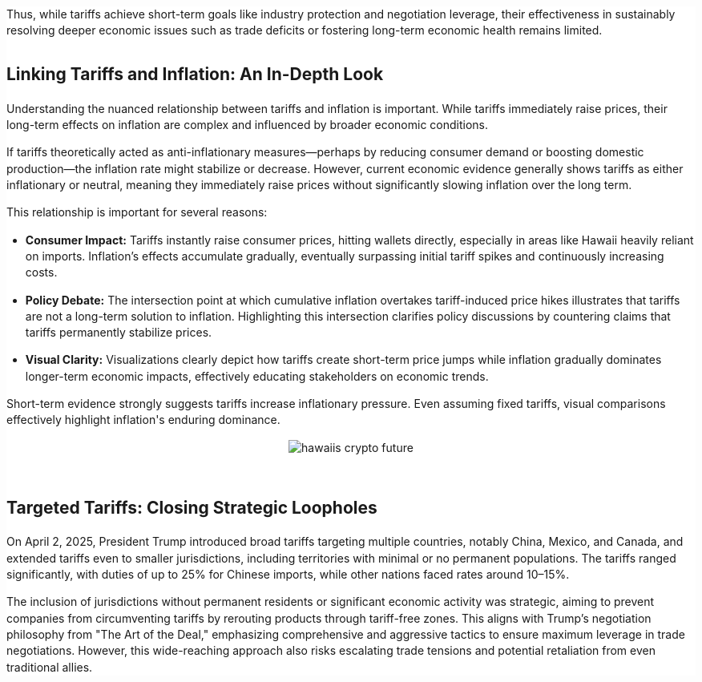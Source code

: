 Thus, while tariffs achieve short-term goals like industry protection and negotiation leverage, their effectiveness in sustainably resolving deeper economic issues such as trade deficits or fostering long-term economic health remains limited.

## Linking Tariffs and Inflation: An In-Depth Look

Understanding the nuanced relationship between tariffs and inflation is important. While tariffs immediately raise prices, their long-term effects on inflation are complex and influenced by broader economic conditions.

If tariffs theoretically acted as anti-inflationary measures—perhaps by reducing consumer demand or boosting domestic production—the inflation rate might stabilize or decrease. However, current economic evidence generally shows tariffs as either inflationary or neutral, meaning they immediately raise prices without significantly slowing inflation over the long term.

This relationship is important for several reasons:

- **Consumer Impact:** Tariffs instantly raise consumer prices, hitting wallets directly, especially in areas like Hawaii heavily reliant on imports. Inflation’s effects accumulate gradually, eventually surpassing initial tariff spikes and continuously increasing costs.

- **Policy Debate:** The intersection point at which cumulative inflation overtakes tariff-induced price hikes illustrates that tariffs are not a long-term solution to inflation. Highlighting this intersection clarifies policy discussions by countering claims that tariffs permanently stabilize prices.

- **Visual Clarity:** Visualizations clearly depict how tariffs create short-term price jumps while inflation gradually dominates longer-term economic impacts, effectively educating stakeholders on economic trends.

Short-term evidence strongly suggests tariffs increase inflationary pressure. Even assuming fixed tariffs, visual comparisons effectively highlight inflation's enduring dominance.

<div style="text-align: center;">
  <a name="img-subsection"></a>
  <img src="../images/updates/tariffs/post3.png" style="width: 82%;" alt=" hawaiis crypto future">
  <br>
  <span></span>
</div>
<br>

## Targeted Tariffs: Closing Strategic Loopholes

On April 2, 2025, President Trump introduced broad tariffs targeting multiple countries, notably China, Mexico, and Canada, and extended tariffs even to smaller jurisdictions, including territories with minimal or no permanent populations. The tariffs ranged significantly, with duties of up to 25% for Chinese imports, while other nations faced rates around 10–15%.

The inclusion of jurisdictions without permanent residents or significant economic activity was strategic, aiming to prevent companies from circumventing tariffs by rerouting products through tariff-free zones. This aligns with Trump’s negotiation philosophy from "The Art of the Deal," emphasizing comprehensive and aggressive tactics to ensure maximum leverage in trade negotiations. However, this wide-reaching approach also risks escalating trade tensions and potential retaliation from even traditional allies.

